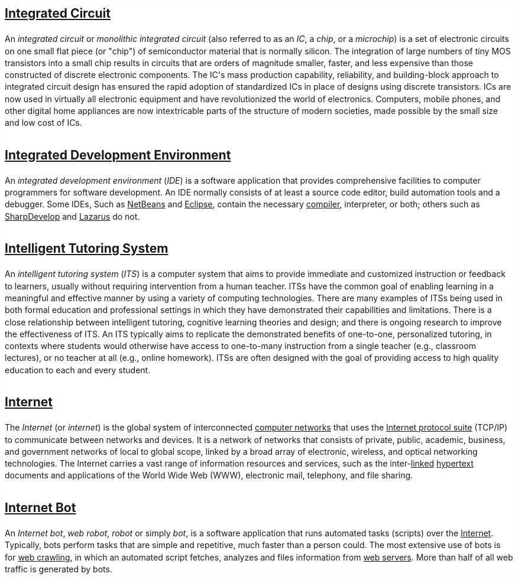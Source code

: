 ## [Integrated Circuit](https://en.wikipedia.org/wiki/Integrated_circuit)
An _integrated circuit_ or _monolithic integrated circuit_ (also referred to as an _IC_, a _chip_, or a _microchip_) is a set of electronic circuits on one small flat piece (or "chip") of semiconductor material that is normally silicon. The integration of large numbers of tiny MOS transistors into a small chip results in circuits that are orders of magnitude smaller, faster, and less expensive than those constructed of discrete electronic components. The IC's mass production capability, reliability, and building-block approach to integrated circuit design has ensured the rapid adoption of standardized ICs in place of designs using discrete transistors. ICs are now used in virtually all electronic equipment and have revolutionized the world of electronics. Computers, mobile phones, and other digital home appliances are now intextricable parts of the structure of modern societies, made possible by the small size and low cost of ICs.

## [Integrated Development Environment](https://en.wikipedia.org/wiki/Integrated_development_environment)
An _integrated development environment_ (_IDE_) is a software application that provides comprehensive facilities to computer programmers for software development. An IDE normally consists of at least a source code editor, build automation tools and a debugger. Some IDEs, Such as [NetBeans](https://en.wikipedia.org/wiki/NetBeans) and [Eclipse](https://en.wikipedia.org/wiki/Eclipse_(software)), contain the necessary [compiler](#compiler), interpreter, or both; others such as [SharpDevelop](https://en.wikipedia.org/wiki/SharpDevelop) and [Lazarus](https://en.wikipedia.org/wiki/Lazarus_(IDE)) do not.

## [Intelligent Tutoring System](https://en.wikipedia.org/wiki/Intelligent_tutoring_system)
An _intelligent tutoring system_ (_ITS_) is a computer system that aims to provide immediate and customized instruction or feedback to learners, usually without requiring intervention from a human teacher. ITSs have the common goal of enabling learning in a meaningful and effective manner by using a variety of computing technologies. There are many examples of ITSs being used in both formal education and professional settings in which they have demonstrated their capabilities and limitations. There is a close relationship between intelligent tutoring, cognitive learning theories and design; and there is ongoing research to improve the effectiveness of ITS. An ITS typically aims to replicate the demonstrated benefits of one-to-one, personalized tutoring, in contexts where students would otherwise have access to one-to-many instruction from a single teacher (e.g., classroom lectures), or no teacher at all (e.g., online homework). ITSs are often designed with the goal of providing access to high quality education to each and every student.

## [Internet](https://en.wikipedia.org/wiki/Internet)
The _Internet_ (or _internet_) is the global system of interconnected [computer networks](#computer-network) that uses the [Internet protocol suite](#internet-protocol-suite) (TCP/IP) to communicate between networks and devices. It is a network of networks that consists of private, public, academic, business, and government networks of local to global scope, linked by a broad array of electronic, wireless, and optical networking technologies. The Internet carries a vast range of information resources and services, such as the inter-[linked](#hyperlink) [hypertext](#hypertext) documents and applications of the World Wide Web (WWW), electronic mail, telephony, and file sharing.

## [Internet Bot](https://en.wikipedia.org/wiki/Internet_bot)
An _Internet bot_, _web robot_, _robot_ or simply _bot_, is a software application that runs automated tasks (scripts) over the [Internet](#internet). Typically, bots perform tasks that are simple and repetitive, much faster than a person could. The most extensive use of bots is for [web crawling](#web-crawler), in which an automated script fetches, analyzes and files information from [web servers](#web-server). More than half of all web traffic is generated by bots.
